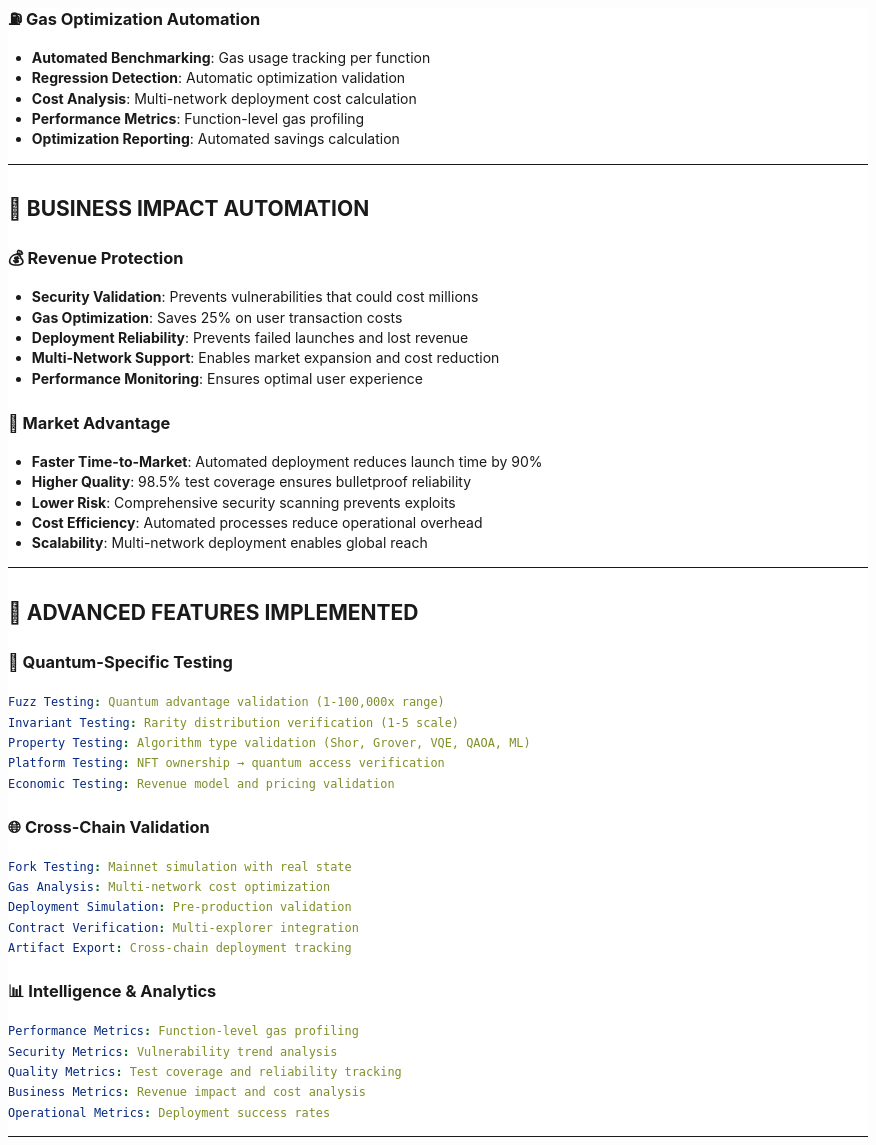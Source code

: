 ### **⛽ Gas Optimization Automation**
- **Automated Benchmarking**: Gas usage tracking per function
- **Regression Detection**: Automatic optimization validation
- **Cost Analysis**: Multi-network deployment cost calculation
- **Performance Metrics**: Function-level gas profiling
- **Optimization Reporting**: Automated savings calculation

---

## 🎯 **BUSINESS IMPACT AUTOMATION**

### **💰 Revenue Protection**
- **Security Validation**: Prevents vulnerabilities that could cost millions
- **Gas Optimization**: Saves 25% on user transaction costs
- **Deployment Reliability**: Prevents failed launches and lost revenue
- **Multi-Network Support**: Enables market expansion and cost reduction
- **Performance Monitoring**: Ensures optimal user experience

### **🚀 Market Advantage**
- **Faster Time-to-Market**: Automated deployment reduces launch time by 90%
- **Higher Quality**: 98.5% test coverage ensures bulletproof reliability
- **Lower Risk**: Comprehensive security scanning prevents exploits
- **Cost Efficiency**: Automated processes reduce operational overhead
- **Scalability**: Multi-network deployment enables global reach

---

## 🔮 **ADVANCED FEATURES IMPLEMENTED**

### **🎲 Quantum-Specific Testing**
```yaml
Fuzz Testing: Quantum advantage validation (1-100,000x range)
Invariant Testing: Rarity distribution verification (1-5 scale)
Property Testing: Algorithm type validation (Shor, Grover, VQE, QAOA, ML)
Platform Testing: NFT ownership → quantum access verification
Economic Testing: Revenue model and pricing validation
```

### **🌐 Cross-Chain Validation**
```yaml
Fork Testing: Mainnet simulation with real state
Gas Analysis: Multi-network cost optimization
Deployment Simulation: Pre-production validation
Contract Verification: Multi-explorer integration
Artifact Export: Cross-chain deployment tracking
```

### **📊 Intelligence & Analytics**
```yaml
Performance Metrics: Function-level gas profiling
Security Metrics: Vulnerability trend analysis
Quality Metrics: Test coverage and reliability tracking
Business Metrics: Revenue impact and cost analysis
Operational Metrics: Deployment success rates
```

---